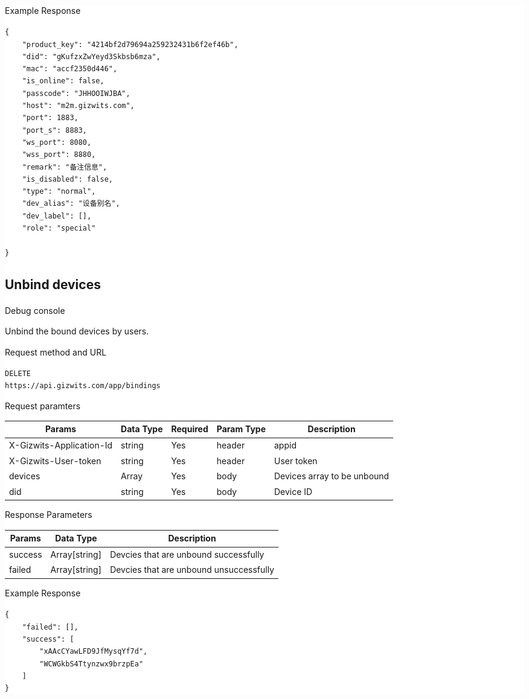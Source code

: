 Example Response

```
{
    "product_key": "4214bf2d79694a259232431b6f2ef46b",
    "did": "gKufzxZwYeyd3Skbsb6mza",
    "mac": "accf2350d446",
    "is_online": false,
    "passcode": "JHHOOIWJBA",
    "host": "m2m.gizwits.com",
    "port": 1883,
    "port_s": 8883,
    "ws_port": 8080,
    "wss_port": 8880,
    "remark": "备注信息",
    "is_disabled": false,
    "type": "normal",
    "dev_alias": "设备别名",
    "dev_label": [],
    "role": "special"

}
```

## Unbind devices

Debug console

Unbind the bound devices by users.

Request method and URL

```
DELETE
https://api.gizwits.com/app/bindings
```

Request paramters

Params | Data Type |  Required  |  Param Type | Description
-----|-----|-----|-----|-----
X-Gizwits-Application-Id  |  string|  Yes |header|  appid
X-Gizwits-User-token   | string  |Yes| header  |User token
devices |Array |  Yes| body  |  Devices array to be unbound
did |string | Yes| body  |  Device ID

Response Parameters

Params | Data Type |  Description
-----|-----|-----
success |Array[string]  | Devcies that are unbound successfully
failed | Array[string]  | Devcies that are unbound unsuccessfully

Example Response

```
{
    "failed": [],
    "success": [
        "xAAcCYawLFD9JfMysqYf7d",
        "WCWGkbS4Ttynzwx9brzpEa"
    ]
}
```
